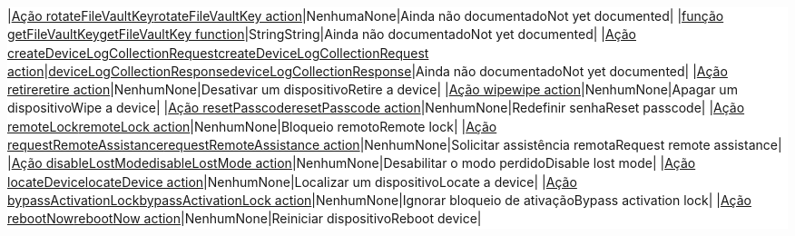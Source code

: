 |[<span data-ttu-id="a29b9-130">Ação rotateFileVaultKey</span><span class="sxs-lookup"><span data-stu-id="a29b9-130">rotateFileVaultKey action</span></span>](../api/intune-devices-manageddevice-rotatefilevaultkey.md)|<span data-ttu-id="a29b9-131">Nenhuma</span><span class="sxs-lookup"><span data-stu-id="a29b9-131">None</span></span>|<span data-ttu-id="a29b9-132">Ainda não documentado</span><span class="sxs-lookup"><span data-stu-id="a29b9-132">Not yet documented</span></span>|
|[<span data-ttu-id="a29b9-133">função getFileVaultKey</span><span class="sxs-lookup"><span data-stu-id="a29b9-133">getFileVaultKey function</span></span>](../api/intune-devices-manageddevice-getfilevaultkey.md)|<span data-ttu-id="a29b9-134">String</span><span class="sxs-lookup"><span data-stu-id="a29b9-134">String</span></span>|<span data-ttu-id="a29b9-135">Ainda não documentado</span><span class="sxs-lookup"><span data-stu-id="a29b9-135">Not yet documented</span></span>|
|[<span data-ttu-id="a29b9-136">Ação createDeviceLogCollectionRequest</span><span class="sxs-lookup"><span data-stu-id="a29b9-136">createDeviceLogCollectionRequest action</span></span>](../api/intune-devices-manageddevice-createdevicelogcollectionrequest.md)|[<span data-ttu-id="a29b9-137">deviceLogCollectionResponse</span><span class="sxs-lookup"><span data-stu-id="a29b9-137">deviceLogCollectionResponse</span></span>](../resources/intune-devices-devicelogcollectionresponse.md)|<span data-ttu-id="a29b9-138">Ainda não documentado</span><span class="sxs-lookup"><span data-stu-id="a29b9-138">Not yet documented</span></span>|
|[<span data-ttu-id="a29b9-139">Ação retire</span><span class="sxs-lookup"><span data-stu-id="a29b9-139">retire action</span></span>](../api/intune-devices-manageddevice-retire.md)|<span data-ttu-id="a29b9-140">Nenhum</span><span class="sxs-lookup"><span data-stu-id="a29b9-140">None</span></span>|<span data-ttu-id="a29b9-141">Desativar um dispositivo</span><span class="sxs-lookup"><span data-stu-id="a29b9-141">Retire a device</span></span>|
|[<span data-ttu-id="a29b9-142">Ação wipe</span><span class="sxs-lookup"><span data-stu-id="a29b9-142">wipe action</span></span>](../api/intune-devices-manageddevice-wipe.md)|<span data-ttu-id="a29b9-143">Nenhum</span><span class="sxs-lookup"><span data-stu-id="a29b9-143">None</span></span>|<span data-ttu-id="a29b9-144">Apagar um dispositivo</span><span class="sxs-lookup"><span data-stu-id="a29b9-144">Wipe a device</span></span>|
|[<span data-ttu-id="a29b9-145">Ação resetPasscode</span><span class="sxs-lookup"><span data-stu-id="a29b9-145">resetPasscode action</span></span>](../api/intune-devices-manageddevice-resetpasscode.md)|<span data-ttu-id="a29b9-146">Nenhum</span><span class="sxs-lookup"><span data-stu-id="a29b9-146">None</span></span>|<span data-ttu-id="a29b9-147">Redefinir senha</span><span class="sxs-lookup"><span data-stu-id="a29b9-147">Reset passcode</span></span>|
|[<span data-ttu-id="a29b9-148">Ação remoteLock</span><span class="sxs-lookup"><span data-stu-id="a29b9-148">remoteLock action</span></span>](../api/intune-devices-manageddevice-remotelock.md)|<span data-ttu-id="a29b9-149">Nenhum</span><span class="sxs-lookup"><span data-stu-id="a29b9-149">None</span></span>|<span data-ttu-id="a29b9-150">Bloqueio remoto</span><span class="sxs-lookup"><span data-stu-id="a29b9-150">Remote lock</span></span>|
|[<span data-ttu-id="a29b9-151">Ação requestRemoteAssistance</span><span class="sxs-lookup"><span data-stu-id="a29b9-151">requestRemoteAssistance action</span></span>](../api/intune-devices-manageddevice-requestremoteassistance.md)|<span data-ttu-id="a29b9-152">Nenhum</span><span class="sxs-lookup"><span data-stu-id="a29b9-152">None</span></span>|<span data-ttu-id="a29b9-153">Solicitar assistência remota</span><span class="sxs-lookup"><span data-stu-id="a29b9-153">Request remote assistance</span></span>|
|[<span data-ttu-id="a29b9-154">Ação disableLostMode</span><span class="sxs-lookup"><span data-stu-id="a29b9-154">disableLostMode action</span></span>](../api/intune-devices-manageddevice-disablelostmode.md)|<span data-ttu-id="a29b9-155">Nenhum</span><span class="sxs-lookup"><span data-stu-id="a29b9-155">None</span></span>|<span data-ttu-id="a29b9-156">Desabilitar o modo perdido</span><span class="sxs-lookup"><span data-stu-id="a29b9-156">Disable lost mode</span></span>|
|[<span data-ttu-id="a29b9-157">Ação locateDevice</span><span class="sxs-lookup"><span data-stu-id="a29b9-157">locateDevice action</span></span>](../api/intune-devices-manageddevice-locatedevice.md)|<span data-ttu-id="a29b9-158">Nenhum</span><span class="sxs-lookup"><span data-stu-id="a29b9-158">None</span></span>|<span data-ttu-id="a29b9-159">Localizar um dispositivo</span><span class="sxs-lookup"><span data-stu-id="a29b9-159">Locate a device</span></span>|
|[<span data-ttu-id="a29b9-160">Ação bypassActivationLock</span><span class="sxs-lookup"><span data-stu-id="a29b9-160">bypassActivationLock action</span></span>](../api/intune-devices-manageddevice-bypassactivationlock.md)|<span data-ttu-id="a29b9-161">Nenhum</span><span class="sxs-lookup"><span data-stu-id="a29b9-161">None</span></span>|<span data-ttu-id="a29b9-162">Ignorar bloqueio de ativação</span><span class="sxs-lookup"><span data-stu-id="a29b9-162">Bypass activation lock</span></span>|
|[<span data-ttu-id="a29b9-163">Ação rebootNow</span><span class="sxs-lookup"><span data-stu-id="a29b9-163">rebootNow action</span></span>](../api/intune-devices-manageddevice-rebootnow.md)|<span data-ttu-id="a29b9-164">Nenhum</span><span class="sxs-lookup"><span data-stu-id="a29b9-164">None</span></span>|<span data-ttu-id="a29b9-165">Reiniciar dispositivo</span><span class="sxs-lookup"><span data-stu-id="a29b9-165">Reboot device</span></span>|